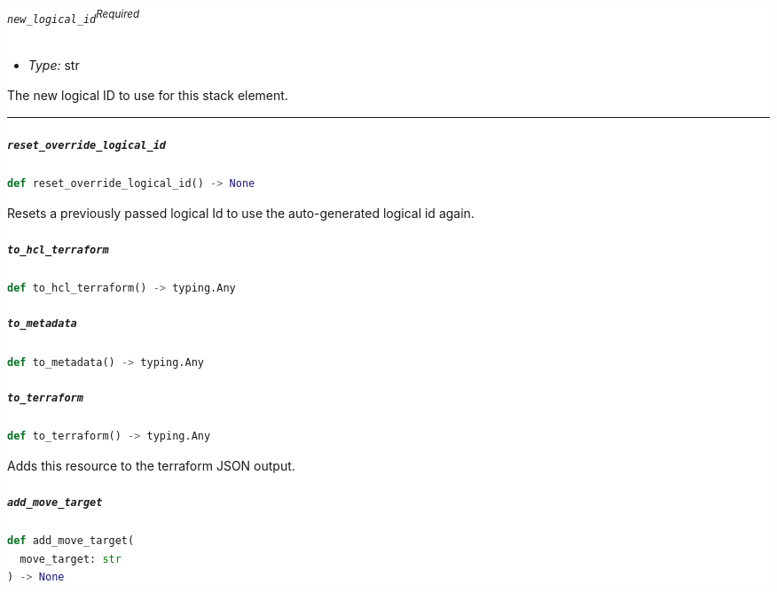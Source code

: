 ###### `new_logical_id`<sup>Required</sup> <a name="new_logical_id" id="@cdktf/provider-azurerm.consumptionBudgetManagementGroup.ConsumptionBudgetManagementGroup.overrideLogicalId.parameter.newLogicalId"></a>

- *Type:* str

The new logical ID to use for this stack element.

---

##### `reset_override_logical_id` <a name="reset_override_logical_id" id="@cdktf/provider-azurerm.consumptionBudgetManagementGroup.ConsumptionBudgetManagementGroup.resetOverrideLogicalId"></a>

```python
def reset_override_logical_id() -> None
```

Resets a previously passed logical Id to use the auto-generated logical id again.

##### `to_hcl_terraform` <a name="to_hcl_terraform" id="@cdktf/provider-azurerm.consumptionBudgetManagementGroup.ConsumptionBudgetManagementGroup.toHclTerraform"></a>

```python
def to_hcl_terraform() -> typing.Any
```

##### `to_metadata` <a name="to_metadata" id="@cdktf/provider-azurerm.consumptionBudgetManagementGroup.ConsumptionBudgetManagementGroup.toMetadata"></a>

```python
def to_metadata() -> typing.Any
```

##### `to_terraform` <a name="to_terraform" id="@cdktf/provider-azurerm.consumptionBudgetManagementGroup.ConsumptionBudgetManagementGroup.toTerraform"></a>

```python
def to_terraform() -> typing.Any
```

Adds this resource to the terraform JSON output.

##### `add_move_target` <a name="add_move_target" id="@cdktf/provider-azurerm.consumptionBudgetManagementGroup.ConsumptionBudgetManagementGroup.addMoveTarget"></a>

```python
def add_move_target(
  move_target: str
) -> None
```
